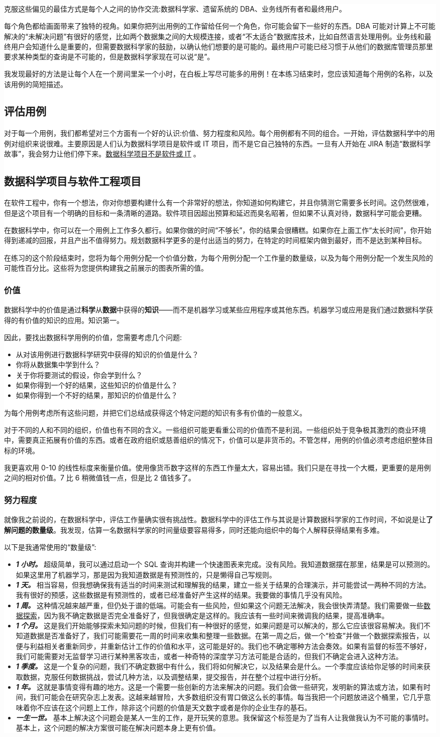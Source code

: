 克服这些偏见的最佳方式是每个人之间的协作交流:数据科学家、遗留系统的 DBA、业务线所有者和最终用户。

每个角色都给画面带来了独特的视角。如果你把列出用例的工作留给任何一个角色，你可能会留下一些好的东西。DBA 可能对计算上不可能解决的“未解决问题”有很好的感觉，比如两个数据集之间的大规模连接，或者“不太适合”数据库技术，比如自然语言处理用例。业务线和最终用户会知道什么是重要的，但需要数据科学家的鼓励，以确认他们想要的是可能的。最终用户可能已经习惯于从他们的数据库管理员那里要求某种类型的查询是不可能的，但是数据科学家现在可以说“是”。

我发现最好的方法是让每个人在一个房间里呆一个小时，在白板上写尽可能多的用例！在本练习结束时，您应该知道每个用例的名称，以及该用例的简短描述。

## 评估用例

对于每一个用例，我们都希望对三个方面有一个好的认识:价值、努力程度和风险。每个用例都有不同的组合。一开始，评估数据科学中的用例对组织来说很难。主要原因是人们认为数据科学项目是软件或 IT 项目，而不是它自己独特的东西。一旦有人开始在 JIRA 制造“数据科学故事”，我会努力让他们停下来。[数据科学项目不是软件或 IT](https://www.dominodatalab.com/resources/field-guide/managing-data-science-projects/) 。

## 数据科学项目与软件工程项目

在软件工程中，你有一个想法，你对你想要构建什么有一个非常好的想法，你知道如何构建它，并且你猜测它需要多长时间。这仍然很难，但是这个项目有一个明确的目标和一条清晰的道路。软件项目因超出预算和延迟而臭名昭著，但如果不认真对待，数据科学可能会更糟。

在数据科学中，你可以在一个用例上工作多久都行。如果你做的时间“不够长”，你的结果会很糟糕。如果你在上面工作“太长时间”，你开始得到递减的回报，并且产出不值得努力。规划数据科学更多的是付出适当的努力，在特定的时间框架内做到最好，而不是达到某种目标。

在练习的这个阶段结束时，您将为每个用例分配一个价值分数，为每个用例分配一个工作量的数量级，以及为每个用例分配一个发生风险的可能性百分比。这些将为您提供构建我之前展示的图表所需的值。

### 价值

数据科学中的价值是通过**科学**从**数据**中获得的**知识**——而不是机器学习或某些应用程序或其他东西。机器学习或应用是我们通过数据科学获得的有价值的知识的应用。知识第一。

因此，要找出数据科学用例的价值，您需要考虑几个问题:

*   从对该用例进行数据科学研究中获得的知识的价值是什么？
*   你将从数据集中学到什么？
*   关于你将要测试的假设，你会学到什么？
*   如果你得到一个好的结果，这些知识的价值是什么？
*   如果你得到一个不好的结果，那知识的价值是什么？

为每个用例考虑所有这些问题，并把它们总结成获得这个特定问题的知识有多有价值的一般意义。

对于不同的人和不同的组织，价值也有不同的含义。一些组织可能更看重公司的价值而不是利润。一些组织处于竞争极其激烈的商业环境中，需要真正拓展有价值的东西。或者在政府组织或慈善组织的情况下，价值可以是非货币的。不管怎样，用例的价值必须考虑组织整体目标的环境。

我更喜欢用 0-10 的线性标度来衡量价值。使用像货币数字这样的东西工作量太大，容易出错。我们只是在寻找一个大概，更重要的是用例之间的相对价值。7 比 6 稍微值钱一点，但是比 2 值钱多了。

### 努力程度

就像我之前说的，在数据科学中，评估工作量确实很有挑战性。数据科学中的评估工作与其说是计算数据科学家的工作时间，不如说是让**了解问题的数量级**。我发现，估算一名数据科学家的时间量级要容易得多，同时还能向组织中的每个人解释获得结果有多难。

以下是我通常使用的“数量级”:

*   ***1 小时。*** 超级简单，我可以通过启动一个 SQL 查询并构建一个快速图表来完成。没有风险。我知道数据摆在那里，结果是可以预测的。如果这里用了机器学习，那是因为我知道数据是有预测性的，只是懒得自己写规则。
*   ***1 天。*** 相当容易，但我想确保我有适当的时间来测试和理解我的结果，建立一些关于结果的合理演示，并可能尝试一两种不同的方法。我有很好的预感，这些数据是有预测性的，或者已经准备好产生这样的结果。我要做的事情几乎没有风险。
*   ***1 周。*** 这种情况越来越严重，但仍处于谱的低端。可能会有一些风险，但如果这个问题无法解决，我会很快弄清楚。我们需要做一些[数据探索](https://www.dominodatalab.com/blog/faster-data-exploration-in-jupyter-through-the-lux-widget)，因为我不确定数据是否完全准备好了，但我很确定是这样的。我应该有一些时间来微调我的结果，提高准确率。
*   ***1 个月。*** 这是我们开始能够探索未知问题的时候，但我们有一种很好的感觉，如果问题是可以解决的，那么它应该很容易解决。我们不知道数据是否准备好了，我们可能需要花一周的时间来收集和整理一些数据。在第一周之后，做一个“检查”并做一个数据探索报告，以便与利益相关者重新同步，并重新估计工作的价值和水平，这可能是好的。我们也不确定哪种方法会奏效。如果有监督的标签不够好，我们可能需要对无监督学习进行某种黑客攻击，或者一种奇特的深度学习方法可能是合适的，但我们不确定会进入这种方法。
*   ***1 季度。*** 这是一个复杂的问题，我们不确定数据中有什么，我们将如何解决它，以及结果会是什么。一个季度应该给你足够的时间来获取数据，克服任何数据挑战，尝试几种方法，以及调整结果，提交报告，并在整个过程中进行分析。
*   ***1 年。*** 这就是事情变得有趣的地方。这是一个需要一些创新的方法来解决的问题。我们会做一些研究，发明新的算法或方法，如果有时间，我们可能会在研究杂志上发表。这越来越冒险，大多数组织没有胃口做这么长的事情。每当我把一个问题放进这个桶里，它几乎意味着你不应该在这个问题上工作，除非这个问题的价值是天文数字或者是你的企业生存的基石。
*   ***一生一世。*** 基本上解决这个问题会是某人一生的工作，是开玩笑的意思。我保留这个标签是为了当有人让我做我认为不可能的事情时。基本上，这个问题的解决方案很可能在解决问题本身上更有价值。
